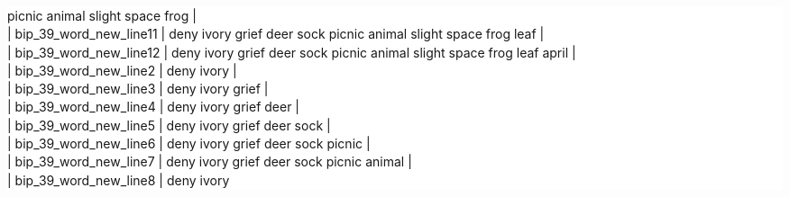 picnic
animal
slight
space
frog |  
| bip_39_word_new_line11 | deny
ivory
grief
deer
sock
picnic
animal
slight
space
frog
leaf |  
| bip_39_word_new_line12 | deny
ivory
grief
deer
sock
picnic
animal
slight
space
frog
leaf
april |  
| bip_39_word_new_line2 | deny
ivory |  
| bip_39_word_new_line3 | deny
ivory
grief |  
| bip_39_word_new_line4 | deny
ivory
grief
deer |  
| bip_39_word_new_line5 | deny
ivory
grief
deer
sock |  
| bip_39_word_new_line6 | deny
ivory
grief
deer
sock
picnic |  
| bip_39_word_new_line7 | deny
ivory
grief
deer
sock
picnic
animal |  
| bip_39_word_new_line8 | deny
ivory